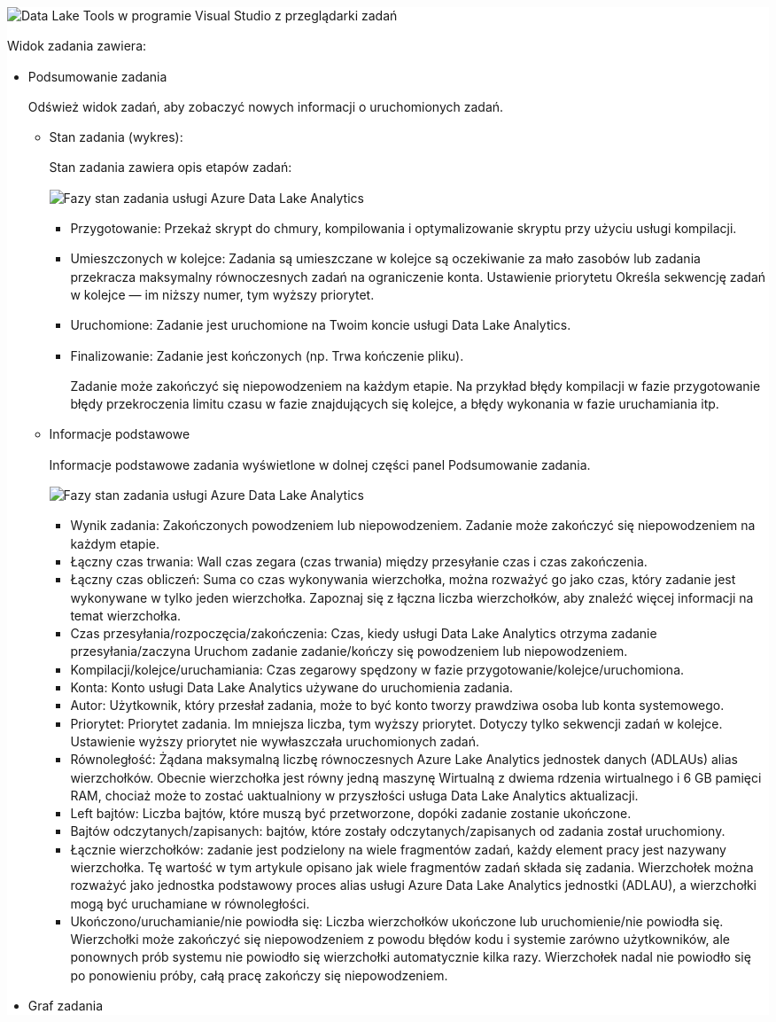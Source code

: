 ![Data Lake Tools w programie Visual Studio z przeglądarki zadań](./media/data-lake-analytics-data-lake-tools-view-jobs/data-lake-tools-job-view.png)

Widok zadania zawiera:

* Podsumowanie zadania
  
    Odśwież widok zadań, aby zobaczyć nowych informacji o uruchomionych zadań.
  
  * Stan zadania (wykres):
    
      Stan zadania zawiera opis etapów zadań:
    
      ![Fazy stan zadania usługi Azure Data Lake Analytics](./media/data-lake-analytics-data-lake-tools-view-jobs/data-lake-tools-job-phases.png)
    
    * Przygotowanie: Przekaż skrypt do chmury, kompilowania i optymalizowanie skryptu przy użyciu usługi kompilacji.
    * Umieszczonych w kolejce: Zadania są umieszczane w kolejce są oczekiwanie za mało zasobów lub zadania przekracza maksymalny równoczesnych zadań na ograniczenie konta. Ustawienie priorytetu Określa sekwencję zadań w kolejce — im niższy numer, tym wyższy priorytet.
    * Uruchomione: Zadanie jest uruchomione na Twoim koncie usługi Data Lake Analytics.
    * Finalizowanie: Zadanie jest kończonych (np. Trwa kończenie pliku).
      
      Zadanie może zakończyć się niepowodzeniem na każdym etapie. Na przykład błędy kompilacji w fazie przygotowanie błędy przekroczenia limitu czasu w fazie znajdujących się kolejce, a błędy wykonania w fazie uruchamiania itp.
  * Informacje podstawowe
    
      Informacje podstawowe zadania wyświetlone w dolnej części panel Podsumowanie zadania.
    
      ![Fazy stan zadania usługi Azure Data Lake Analytics](./media/data-lake-analytics-data-lake-tools-view-jobs/data-lake-tools-job-info.png)
    
    * Wynik zadania: Zakończonych powodzeniem lub niepowodzeniem. Zadanie może zakończyć się niepowodzeniem na każdym etapie.
    * Łączny czas trwania: Wall czas zegara (czas trwania) między przesyłanie czas i czas zakończenia.
    * Łączny czas obliczeń: Suma co czas wykonywania wierzchołka, można rozważyć go jako czas, który zadanie jest wykonywane w tylko jeden wierzchołka. Zapoznaj się z łączna liczba wierzchołków, aby znaleźć więcej informacji na temat wierzchołka.
    * Czas przesyłania/rozpoczęcia/zakończenia: Czas, kiedy usługi Data Lake Analytics otrzyma zadanie przesyłania/zaczyna Uruchom zadanie zadanie/kończy się powodzeniem lub niepowodzeniem.
    * Kompilacji/kolejce/uruchamiania: Czas zegarowy spędzony w fazie przygotowanie/kolejce/uruchomiona.
    * Konta: Konto usługi Data Lake Analytics używane do uruchomienia zadania.
    * Autor: Użytkownik, który przesłał zadania, może to być konto tworzy prawdziwa osoba lub konta systemowego.
    * Priorytet: Priorytet zadania. Im mniejsza liczba, tym wyższy priorytet. Dotyczy tylko sekwencji zadań w kolejce. Ustawienie wyższy priorytet nie wywłaszczała uruchomionych zadań.
    * Równoległość: Żądana maksymalną liczbę równoczesnych Azure Lake Analytics jednostek danych (ADLAUs) alias wierzchołków. Obecnie wierzchołka jest równy jedną maszynę Wirtualną z dwiema rdzenia wirtualnego i 6 GB pamięci RAM, chociaż może to zostać uaktualniony w przyszłości usługa Data Lake Analytics aktualizacji.
    * Left bajtów: Liczba bajtów, które muszą być przetworzone, dopóki zadanie zostanie ukończone.
    * Bajtów odczytanych/zapisanych: bajtów, które zostały odczytanych/zapisanych od zadania został uruchomiony.
    * Łącznie wierzchołków: zadanie jest podzielony na wiele fragmentów zadań, każdy element pracy jest nazywany wierzchołka. Tę wartość w tym artykule opisano jak wiele fragmentów zadań składa się zadania. Wierzchołek można rozważyć jako jednostka podstawowy proces alias usługi Azure Data Lake Analytics jednostki (ADLAU), a wierzchołki mogą być uruchamiane w równoległości. 
    * Ukończono/uruchamianie/nie powiodła się: Liczba wierzchołków ukończone lub uruchomienie/nie powiodła się. Wierzchołki może zakończyć się niepowodzeniem z powodu błędów kodu i systemie zarówno użytkowników, ale ponownych prób systemu nie powiodło się wierzchołki automatycznie kilka razy. Wierzchołek nadal nie powiodło się po ponowieniu próby, całą pracę zakończy się niepowodzeniem.
* Graf zadania
  